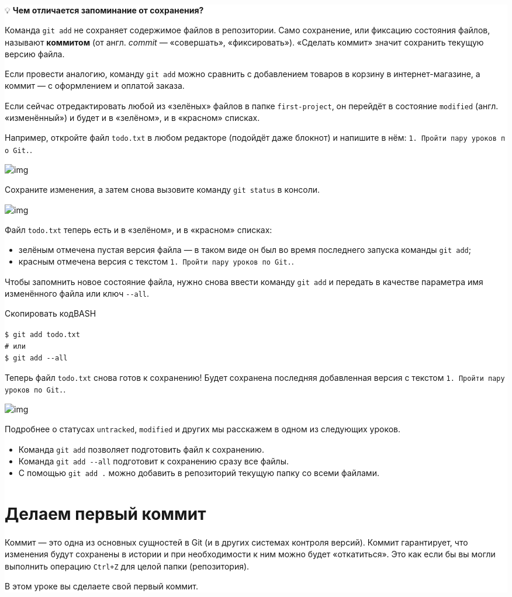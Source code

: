 💡 **Чем отличается запоминание от сохранения?**

 Команда `git add` не сохраняет содержимое файлов в репозитории. Само сохранение, или фиксацию состояния файлов, называют **коммитом** (от англ. *commit* — «совершать», «фиксировать»). «Сделать коммит» значит сохранить текущую версию файла. 

 Если провести аналогию, команду `git add` можно сравнить с добавлением товаров в корзину в интернет-магазине, а коммит — с оформлением и оплатой заказа.

Если сейчас отредактировать любой из «зелёных» файлов в папке `first-project`, он перейдёт в состояние `modified` (англ. «изменённый») и будет и в «зелёном», и в «красном» списках. 

Например, откройте файл `todo.txt` в любом редакторе (подойдёт даже блокнот) и напишите в нём: `1. Пройти пару уроков по Git.`.

![img](https://pictures.s3.yandex.net/resources/S1_02_02-2-2_1684837980.png)

Сохраните изменения, а затем снова вызовите команду `git status` в консоли.

![img](https://pictures.s3.yandex.net/resources/S1_02_02-3_1684838017.png)

Файл `todo.txt` теперь есть и в «зелёном», и в «красном» списках:

- зелёным отмечена пустая версия файла — в таком виде он был во время последнего запуска команды `git add`;
- красным отмечена версия с текстом `1. Пройти пару уроков по Git.`.

Чтобы запомнить новое состояние файла, нужно снова ввести команду `git add` и передать в качестве параметра имя изменённого файла или ключ `--all`.

Скопировать кодBASH

```
$ git add todo.txt
# или
$ git add --all 
```

Теперь файл `todo.txt` снова готов к сохранению! Будет сохранена последняя добавленная версия с текстом `1. Пройти пару уроков по Git.`.

![img](https://pictures.s3.yandex.net/resources/S1_02_02-1-2_1684838122.png)

Подробнее о статусах `untracked`, `modified` и других мы расскажем в одном из следующих уроков.

- Команда `git add` позволяет подготовить файл к сохранению.
- Команда `git add --all` подготовит к сохранению сразу все файлы.
- С помощью `git add .` можно добавить в репозиторий текущую папку со всеми файлами.



# Делаем первый коммит

Коммит — это одна из основных сущностей в Git (и в других системах контроля версий). Коммит гарантирует, что изменения будут сохранены в истории и при необходимости к ним можно будет «откатиться». Это как если бы вы могли выполнить операцию `Ctrl+Z` для целой папки (репозитория).

В этом уроке вы сделаете свой первый коммит.
